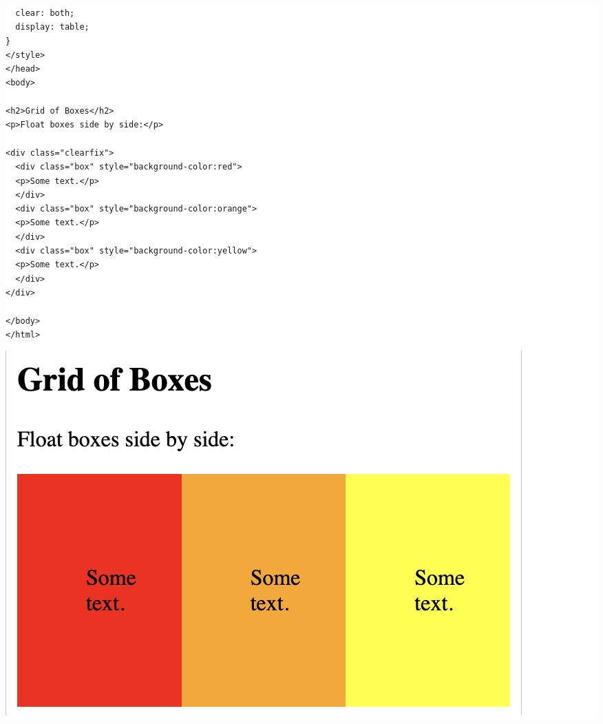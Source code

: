```
  clear: both;
  display: table;
}
</style>
</head>
<body>

<h2>Grid of Boxes</h2>
<p>Float boxes side by side:</p>

<div class="clearfix">
  <div class="box" style="background-color:red">
  <p>Some text.</p>
  </div>
  <div class="box" style="background-color:orange">
  <p>Some text.</p>
  </div>
  <div class="box" style="background-color:yellow">
  <p>Some text.</p>
  </div>
</div>

</body>
</html>
```
![Alt text](doc-files/l6.png)
